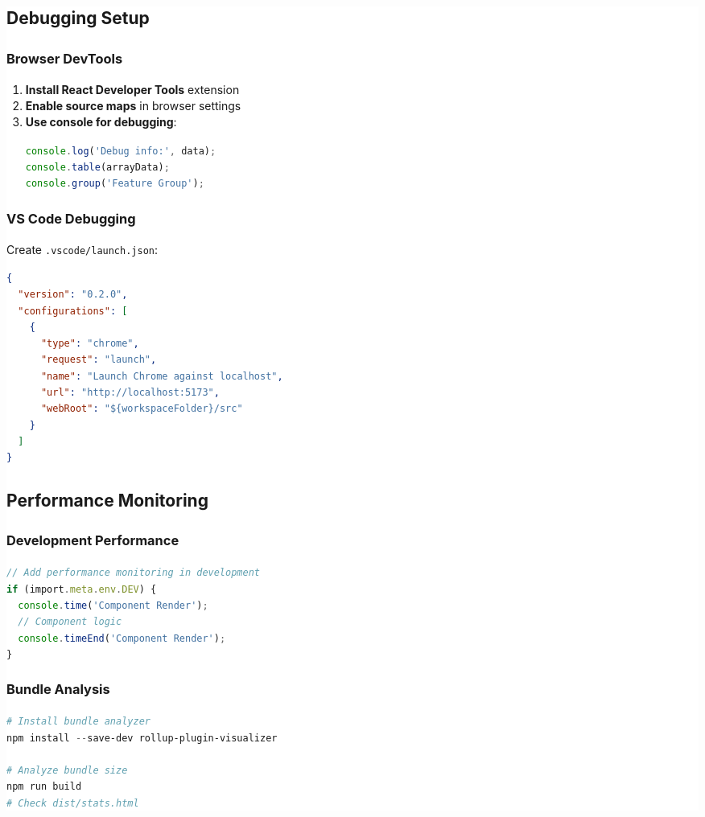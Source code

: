 ## Debugging Setup

### Browser DevTools
1. **Install React Developer Tools** extension
2. **Enable source maps** in browser settings
3. **Use console for debugging**:
   ```javascript
   console.log('Debug info:', data);
   console.table(arrayData);
   console.group('Feature Group');
   ```

### VS Code Debugging
Create `.vscode/launch.json`:
```json
{
  "version": "0.2.0",
  "configurations": [
    {
      "type": "chrome",
      "request": "launch",
      "name": "Launch Chrome against localhost",
      "url": "http://localhost:5173",
      "webRoot": "${workspaceFolder}/src"
    }
  ]
}
```

## Performance Monitoring

### Development Performance
```typescript
// Add performance monitoring in development
if (import.meta.env.DEV) {
  console.time('Component Render');
  // Component logic
  console.timeEnd('Component Render');
}
```

### Bundle Analysis
```powershell
# Install bundle analyzer
npm install --save-dev rollup-plugin-visualizer

# Analyze bundle size
npm run build
# Check dist/stats.html
```
